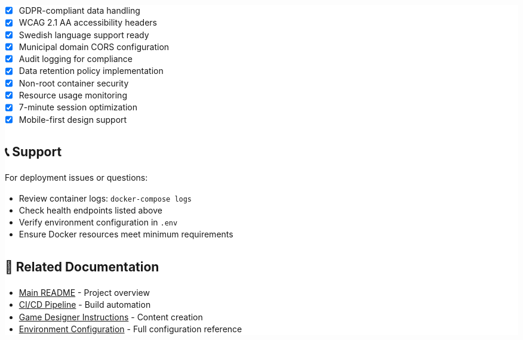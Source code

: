 - [x] GDPR-compliant data handling
- [x] WCAG 2.1 AA accessibility headers
- [x] Swedish language support ready
- [x] Municipal domain CORS configuration
- [x] Audit logging for compliance
- [x] Data retention policy implementation
- [x] Non-root container security
- [x] Resource usage monitoring
- [x] 7-minute session optimization
- [x] Mobile-first design support

## 📞 Support

For deployment issues or questions:
- Review container logs: `docker-compose logs`
- Check health endpoints listed above
- Verify environment configuration in `.env`
- Ensure Docker resources meet minimum requirements

## 🔗 Related Documentation

- [Main README](./README.md) - Project overview
- [CI/CD Pipeline](./.github/workflows/ci.yml) - Build automation
- [Game Designer Instructions](./claude_game_designer.md) - Content creation
- [Environment Configuration](./.env.example) - Full configuration reference